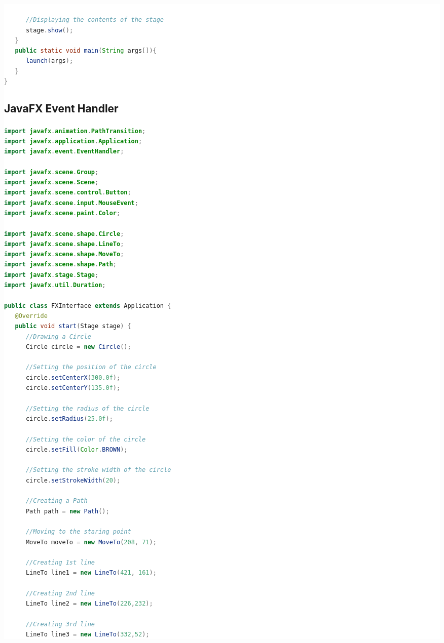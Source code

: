 ```java
      
      //Displaying the contents of the stage 
      stage.show(); 
   }      
   public static void main(String args[]){ 
      launch(args); 
   }
}
```

## JavaFX Event Handler

```java
import javafx.animation.PathTransition; 
import javafx.application.Application;
import javafx.event.EventHandler; 

import javafx.scene.Group; 
import javafx.scene.Scene; 
import javafx.scene.control.Button; 
import javafx.scene.input.MouseEvent; 
import javafx.scene.paint.Color; 

import javafx.scene.shape.Circle; 
import javafx.scene.shape.LineTo; 
import javafx.scene.shape.MoveTo; 
import javafx.scene.shape.Path; 
import javafx.stage.Stage; 
import javafx.util.Duration; 

public class FXInterface extends Application {
   @Override 
   public void start(Stage stage) {      
      //Drawing a Circle 
      Circle circle = new Circle(); 
      
      //Setting the position of the circle 
      circle.setCenterX(300.0f); 
      circle.setCenterY(135.0f); 
      
      //Setting the radius of the circle 
      circle.setRadius(25.0f);  
      
      //Setting the color of the circle 
      circle.setFill(Color.BROWN); 
      
      //Setting the stroke width of the circle 
      circle.setStrokeWidth(20);      
       
      //Creating a Path 
      Path path = new Path(); 
      
      //Moving to the staring point 
      MoveTo moveTo = new MoveTo(208, 71);               
      
      //Creating 1st line 
      LineTo line1 = new LineTo(421, 161);        
      
      //Creating 2nd line 
      LineTo line2 = new LineTo(226,232); 
      
      //Creating 3rd line 
      LineTo line3 = new LineTo(332,52);        
```